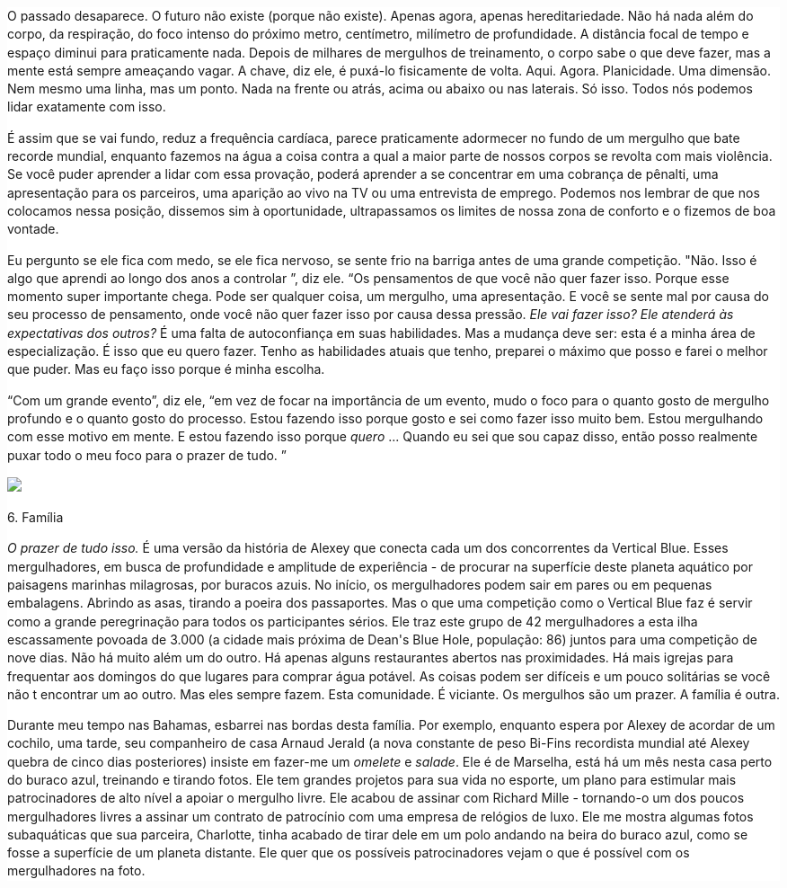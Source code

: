O passado desaparece. O futuro não existe (porque não existe). Apenas agora, apenas hereditariedade. Não há nada além do corpo, da respiração, do foco intenso do próximo metro, centímetro, milímetro de profundidade. A distância focal de tempo e espaço diminui para praticamente nada. Depois de milhares de mergulhos de treinamento, o corpo sabe o que deve fazer, mas a mente está sempre ameaçando vagar. A chave, diz ele, é puxá-lo fisicamente de volta. Aqui. Agora. Planicidade. Uma dimensão. Nem mesmo uma linha, mas um ponto. Nada na frente ou atrás, acima ou abaixo ou nas laterais. Só isso. Todos nós podemos lidar exatamente com isso.

É assim que se vai fundo, reduz a frequência cardíaca, parece praticamente adormecer no fundo de um mergulho que bate recorde mundial, enquanto fazemos na água a coisa contra a qual a maior parte de nossos corpos se revolta com mais violência. Se você puder aprender a lidar com essa provação, poderá aprender a se concentrar em uma cobrança de pênalti, uma apresentação para os parceiros, uma aparição ao vivo na TV ou uma entrevista de emprego. Podemos nos lembrar de que nos colocamos nessa posição, dissemos sim à oportunidade, ultrapassamos os limites de nossa zona de conforto e o fizemos de boa vontade.

Eu pergunto se ele fica com medo, se ele fica nervoso, se sente frio na barriga antes de uma grande competição. "Não. Isso é algo que aprendi ao longo dos anos a controlar ”, diz ele. “Os pensamentos de que você não quer fazer isso. Porque esse momento super importante chega. Pode ser qualquer coisa, um mergulho, uma apresentação. E você se sente mal por causa do seu processo de pensamento, onde você não quer fazer isso por causa dessa pressão. _Ele vai fazer isso? Ele atenderá às expectativas dos outros?_ É uma falta de autoconfiança em suas habilidades. Mas a mudança deve ser: esta é a minha área de especialização. É isso que eu quero fazer. Tenho as habilidades atuais que tenho, preparei o máximo que posso e farei o melhor que puder. Mas eu faço isso porque é minha escolha.  
  
“Com um grande evento”, diz ele, “em vez de focar na importância de um evento, mudo o foco para o quanto gosto de mergulho profundo e o quanto gosto do processo. Estou fazendo isso porque gosto e sei como fazer isso muito bem. Estou mergulhando com esse motivo em mente. E estou fazendo isso porque _quero_ ... Quando eu sei que sou capaz disso, então posso realmente puxar todo o meu foco para o prazer de tudo. ”  
  
![](/images/alexy-molchanov-freediver-gq-october-2021-10.jpg)  
  
6\. Família

_O prazer de tudo isso._ É uma versão da história de Alexey que conecta cada um dos concorrentes da Vertical Blue. Esses mergulhadores, em busca de profundidade e amplitude de experiência - de procurar na superfície deste planeta aquático por paisagens marinhas milagrosas, por buracos azuis. No início, os mergulhadores podem sair em pares ou em pequenas embalagens. Abrindo as asas, tirando a poeira dos passaportes. Mas o que uma competição como o Vertical Blue faz é servir como a grande peregrinação para todos os participantes sérios. Ele traz este grupo de 42 mergulhadores a esta ilha escassamente povoada de 3.000 (a cidade mais próxima de Dean's Blue Hole, população: 86) juntos para uma competição de nove dias. Não há muito além um do outro. Há apenas alguns restaurantes abertos nas proximidades. Há mais igrejas para frequentar aos domingos do que lugares para comprar água potável. As coisas podem ser difíceis e um pouco solitárias se você não t encontrar um ao outro. Mas eles sempre fazem. Esta comunidade. É viciante. Os mergulhos são um prazer. A família é outra.

Durante meu tempo nas Bahamas, esbarrei nas bordas desta família. Por exemplo, enquanto espera por Alexey de acordar de um cochilo, uma tarde, seu companheiro de casa Arnaud Jerald (a nova constante de peso Bi-Fins recordista mundial até Alexey quebra de cinco dias posteriores) insiste em fazer-me um _omelete_ e _salade_. Ele é de Marselha, está há um mês nesta casa perto do buraco azul, treinando e tirando fotos. Ele tem grandes projetos para sua vida no esporte, um plano para estimular mais patrocinadores de alto nível a apoiar o mergulho livre. Ele acabou de assinar com Richard Mille - tornando-o um dos poucos mergulhadores livres a assinar um contrato de patrocínio com uma empresa de relógios de luxo. Ele me mostra algumas fotos subaquáticas que sua parceira, Charlotte, tinha acabado de tirar dele em um polo andando na beira do buraco azul, como se fosse a superfície de um planeta distante. Ele quer que os possíveis patrocinadores vejam o que é possível com os mergulhadores na foto.
